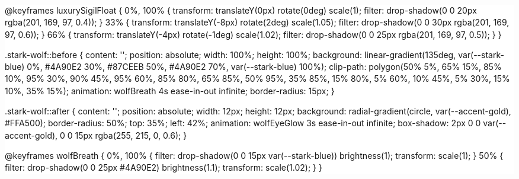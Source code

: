 @keyframes luxurySigilFloat {
    0%, 100% { 
        transform: translateY(0px) rotate(0deg) scale(1); 
        filter: drop-shadow(0 0 20px rgba(201, 169, 97, 0.4));
    }
    33% { 
        transform: translateY(-8px) rotate(2deg) scale(1.05); 
        filter: drop-shadow(0 0 30px rgba(201, 169, 97, 0.6));
    }
    66% { 
        transform: translateY(-4px) rotate(-1deg) scale(1.02); 
        filter: drop-shadow(0 0 25px rgba(201, 169, 97, 0.5));
    }
}

.stark-wolf::before {
    content: '';
    position: absolute;
    width: 100%;
    height: 100%;
    background: linear-gradient(135deg, 
        var(--stark-blue) 0%, 
        #4A90E2 30%, 
        #87CEEB 50%, 
        #4A90E2 70%, 
        var(--stark-blue) 100%);
    clip-path: polygon(50% 5%, 65% 15%, 85% 10%, 95% 30%, 90% 45%, 95% 60%, 85% 80%, 65% 85%, 50% 95%, 35% 85%, 15% 80%, 5% 60%, 10% 45%, 5% 30%, 15% 10%, 35% 15%);
    animation: wolfBreath 4s ease-in-out infinite;
    border-radius: 15px;
}

.stark-wolf::after {
    content: '';
    position: absolute;
    width: 12px;
    height: 12px;
    background: radial-gradient(circle, var(--accent-gold), #FFA500);
    border-radius: 50%;
    top: 35%;
    left: 42%;
    animation: wolfEyeGlow 3s ease-in-out infinite;
    box-shadow: 
        2px 0 0 var(--accent-gold),
        0 0 15px rgba(255, 215, 0, 0.6);
}

@keyframes wolfBreath {
    0%, 100% { 
        filter: drop-shadow(0 0 15px var(--stark-blue)) brightness(1);
        transform: scale(1);
    }
    50% { 
        filter: drop-shadow(0 0 25px #4A90E2) brightness(1.1);
        transform: scale(1.02);
    }
}
